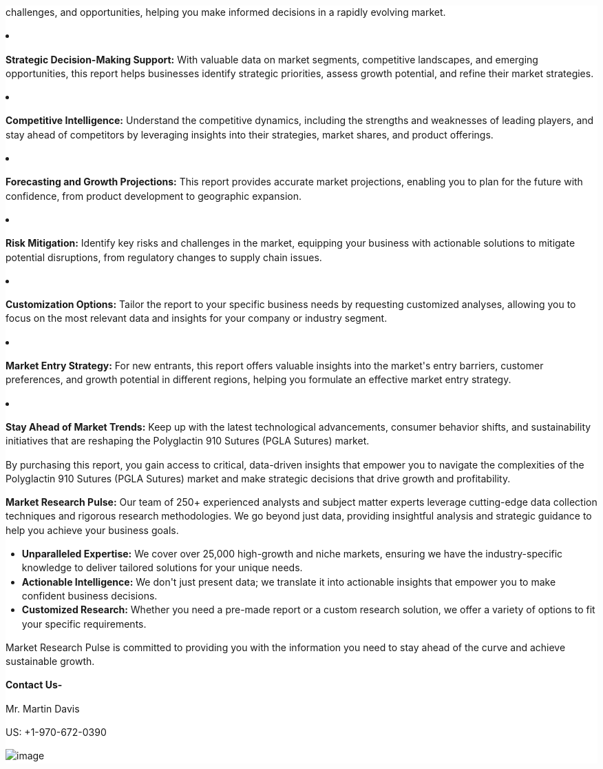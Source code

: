 challenges, and opportunities, helping you make informed decisions in a rapidly evolving market.</p></li><li><p><strong>Strategic Decision-Making Support:</strong> With valuable data on market segments, competitive landscapes, and emerging opportunities, this report helps businesses identify strategic priorities, assess growth potential, and refine their market strategies.</p></li><li><p><strong>Competitive Intelligence:</strong> Understand the competitive dynamics, including the strengths and weaknesses of leading players, and stay ahead of competitors by leveraging insights into their strategies, market shares, and product offerings.</p></li><li><p><strong>Forecasting and Growth Projections:</strong> This report provides accurate market projections, enabling you to plan for the future with confidence, from product development to geographic expansion.</p></li><li><p><strong>Risk Mitigation:</strong> Identify key risks and challenges in the market, equipping your business with actionable solutions to mitigate potential disruptions, from regulatory changes to supply chain issues.</p></li><li><p><strong>Customization Options:</strong> Tailor the report to your specific business needs by requesting customized analyses, allowing you to focus on the most relevant data and insights for your company or industry segment.</p></li><li><p><strong>Market Entry Strategy:</strong> For new entrants, this report offers valuable insights into the market's entry barriers, customer preferences, and growth potential in different regions, helping you formulate an effective market entry strategy.</p></li><li><p><strong>Stay Ahead of Market Trends:</strong> Keep up with the latest technological advancements, consumer behavior shifts, and sustainability initiatives that are reshaping the Polyglactin 910 Sutures (PGLA Sutures) market.</p></li></ol><p>By purchasing this report, you gain access to critical, data-driven insights that empower you to navigate the complexities of the Polyglactin 910 Sutures (PGLA Sutures) market and make strategic decisions that drive growth and profitability.</p><p><strong>Market Research Pulse:</strong>&nbsp;Our team of 250+ experienced analysts and subject matter experts leverage cutting-edge data collection techniques and rigorous research methodologies. We go beyond just data, providing insightful analysis and strategic guidance to help you achieve your business goals.</p><ul><li><strong>Unparalleled Expertise:</strong>&nbsp;We cover over 25,000 high-growth and niche markets, ensuring we have the industry-specific knowledge to deliver tailored solutions for your unique needs.</li><li><strong>Actionable Intelligence:</strong>&nbsp;We don't just present data; we translate it into actionable insights that empower you to make confident business decisions.</li><li><strong>Customized Research:</strong>&nbsp;Whether you need a pre-made report or a custom research solution, we offer a variety of options to fit your specific requirements.</li></ul><p>Market Research Pulse is committed to providing you with the information you need to stay ahead of the curve and achieve sustainable growth.</p><p><strong>Contact Us-</strong></p><p>Mr. Martin Davis</p><p>US: +1-970-672-0390</p>
![image](https://github.com/user-attachments/assets/0227618d-439c-4c88-b147-7284d9e9a418)
